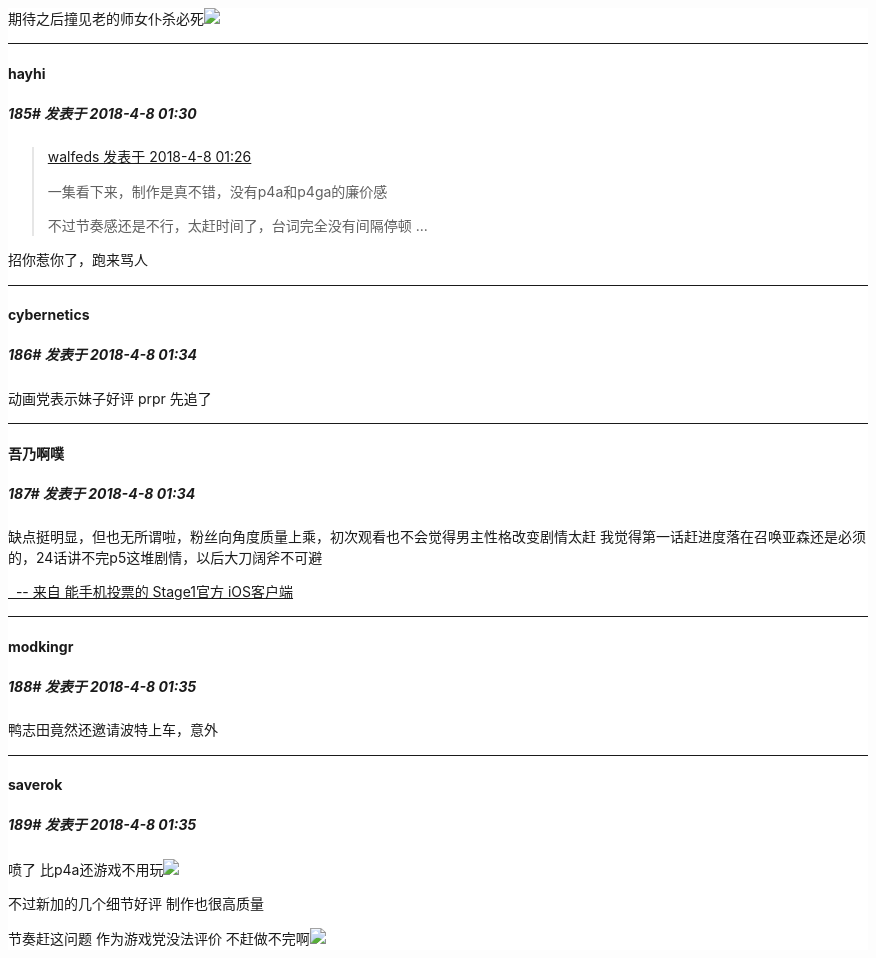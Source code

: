 期待之后撞见老的师女仆杀必死<img src="https://static.saraba1st.com/image/smiley/face2017/064.png" referrerpolicy="no-referrer">


-----

####  hayhi  
##### 185#       发表于 2018-4-8 01:30


<blockquote><a href="httphttps://bbs.saraba1st.com/2b/forum.php?mod=redirect&amp;goto=findpost&amp;pid=39127515&amp;ptid=1568128" target="_blank">walfeds 发表于 2018-4-8 01:26</a>

一集看下来，制作是真不错，没有p4a和p4ga的廉价感

不过节奏感还是不行，太赶时间了，台词完全没有间隔停顿 ...</blockquote>
招你惹你了，跑来骂人


-----

####  cybernetics  
##### 186#       发表于 2018-4-8 01:34


动画党表示妹子好评 prpr 先追了


-----

####  吾乃啊噗  
##### 187#       发表于 2018-4-8 01:34


缺点挺明显，但也无所谓啦，粉丝向角度质量上乘，初次观看也不会觉得男主性格改变剧情太赶
我觉得第一话赶进度落在召唤亚森还是必须的，24话讲不完p5这堆剧情，以后大刀阔斧不可避

[  -- 来自 能手机投票的 Stage1官方 iOS客户端](https://itunes.apple.com/fi/app/saraba1st/id1221237470?mt=8)


-----

####  modkingr  
##### 188#       发表于 2018-4-8 01:35


鸭志田竟然还邀请波特上车，意外


-----

####  saverok  
##### 189#       发表于 2018-4-8 01:35


喷了 比p4a还游戏不用玩<img src="https://static.saraba1st.com/image/smiley/face2017/067.png" referrerpolicy="no-referrer">

不过新加的几个细节好评 制作也很高质量

节奏赶这问题 作为游戏党没法评价 不赶做不完啊<img src="https://static.saraba1st.com/image/smiley/face2017/049.png" referrerpolicy="no-referrer">
